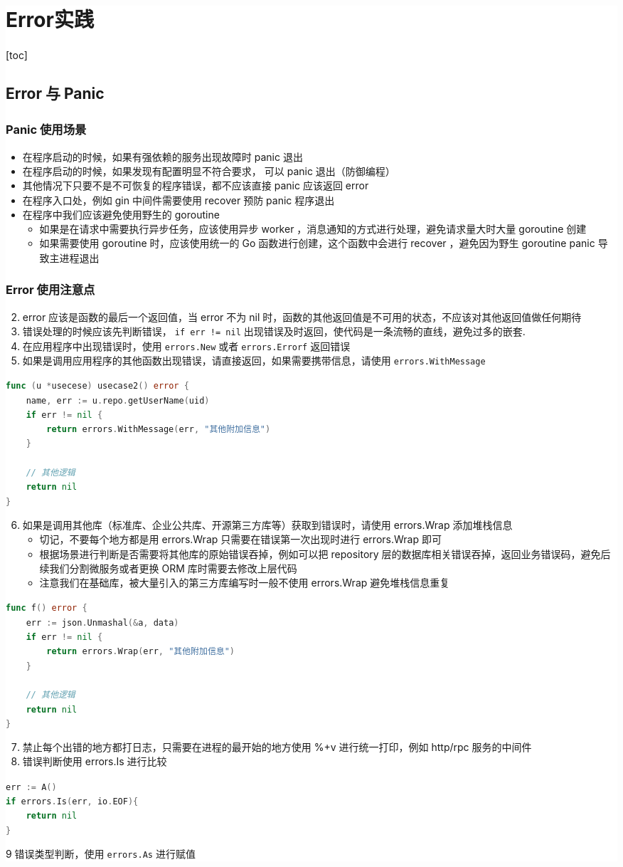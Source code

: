 # Error实践

[toc]




## Error 与 Panic

### Panic 使用场景


- 在程序启动的时候，如果有强依赖的服务出现故障时 panic 退出
- 在程序启动的时候，如果发现有配置明显不符合要求， 可以 panic 退出（防御编程）
- 其他情况下只要不是不可恢复的程序错误，都不应该直接 panic 应该返回 error
- 在程序入口处，例如 gin 中间件需要使用 recover 预防 panic 程序退出
- 在程序中我们应该避免使用野生的 goroutine
    - 如果是在请求中需要执行异步任务，应该使用异步 worker ，消息通知的方式进行处理，避免请求量大时大量 goroutine 创建
    - 如果需要使用 goroutine 时，应该使用统一的 Go 函数进行创建，这个函数中会进行 recover ，避免因为野生 goroutine panic 导致主进程退出


### Error 使用注意点

2. error 应该是函数的最后一个返回值，当 error 不为 nil 时，函数的其他返回值是不可用的状态，不应该对其他返回值做任何期待
3. 错误处理的时候应该先判断错误， `if err != nil` 出现错误及时返回，使代码是一条流畅的直线，避免过多的嵌套.
4. 在应用程序中出现错误时，使用 `errors.New` 或者 `errors.Errorf` 返回错误
5. 如果是调用应用程序的其他函数出现错误，请直接返回，如果需要携带信息，请使用 `errors.WithMessage`
```go
func (u *usecese) usecase2() error {
    name, err := u.repo.getUserName(uid)
    if err != nil {
        return errors.WithMessage(err, "其他附加信息")
    }

    // 其他逻辑
    return nil
}
```
6. 如果是调用其他库（标准库、企业公共库、开源第三方库等）获取到错误时，请使用 errors.Wrap 添加堆栈信息
    - 切记，不要每个地方都是用 errors.Wrap 只需要在错误第一次出现时进行 errors.Wrap 即可
    - 根据场景进行判断是否需要将其他库的原始错误吞掉，例如可以把 repository 层的数据库相关错误吞掉，返回业务错误码，避免后续我们分割微服务或者更换 ORM 库时需要去修改上层代码
    - 注意我们在基础库，被大量引入的第三方库编写时一般不使用 errors.Wrap 避免堆栈信息重复
```go
func f() error {
    err := json.Unmashal(&a, data)
    if err != nil {
        return errors.Wrap(err, "其他附加信息")
    }

    // 其他逻辑
    return nil
}
```
7. 禁止每个出错的地方都打日志，只需要在进程的最开始的地方使用 %+v 进行统一打印，例如 http/rpc 服务的中间件
8. 错误判断使用 errors.Is 进行比较
```go
err := A()
if errors.Is(err, io.EOF){
	return nil
}
```
9 错误类型判断，使用 `errors.As` 进行赋值
